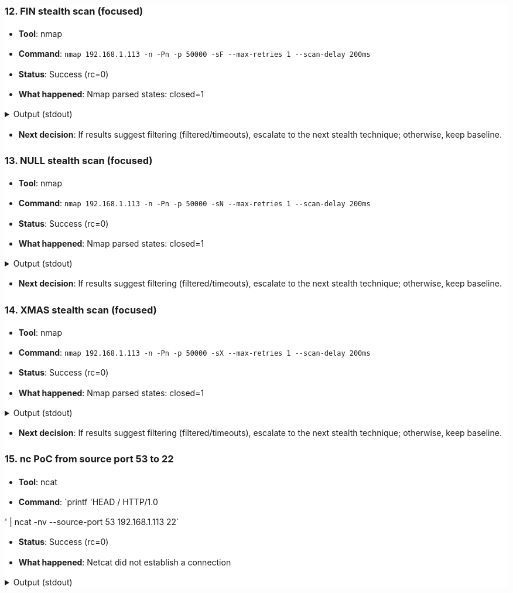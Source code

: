 
### 12. FIN stealth scan (focused)

- **Tool**: nmap

- **Command**: `nmap 192.168.1.113 -n -Pn -p 50000 -sF --max-retries 1 --scan-delay 200ms`

- **Status**: Success (rc=0)

- **What happened**: Nmap parsed states: closed=1

<details><summary>Output (stdout)</summary></details>

- **Next decision**: If results suggest filtering (filtered/timeouts), escalate to the next stealth technique; otherwise, keep baseline.


### 13. NULL stealth scan (focused)

- **Tool**: nmap

- **Command**: `nmap 192.168.1.113 -n -Pn -p 50000 -sN --max-retries 1 --scan-delay 200ms`

- **Status**: Success (rc=0)

- **What happened**: Nmap parsed states: closed=1

<details><summary>Output (stdout)</summary></details>

- **Next decision**: If results suggest filtering (filtered/timeouts), escalate to the next stealth technique; otherwise, keep baseline.


### 14. XMAS stealth scan (focused)

- **Tool**: nmap

- **Command**: `nmap 192.168.1.113 -n -Pn -p 50000 -sX --max-retries 1 --scan-delay 200ms`

- **Status**: Success (rc=0)

- **What happened**: Nmap parsed states: closed=1

<details><summary>Output (stdout)</summary></details>

- **Next decision**: If results suggest filtering (filtered/timeouts), escalate to the next stealth technique; otherwise, keep baseline.


### 15. nc PoC from source port 53 to 22

- **Tool**: ncat

- **Command**: `printf 'HEAD / HTTP/1.0

' | ncat -nv --source-port 53 192.168.1.113 22`

- **Status**: Success (rc=0)

- **What happened**: Netcat did not establish a connection

<details><summary>Output (stdout)</summary></details>
